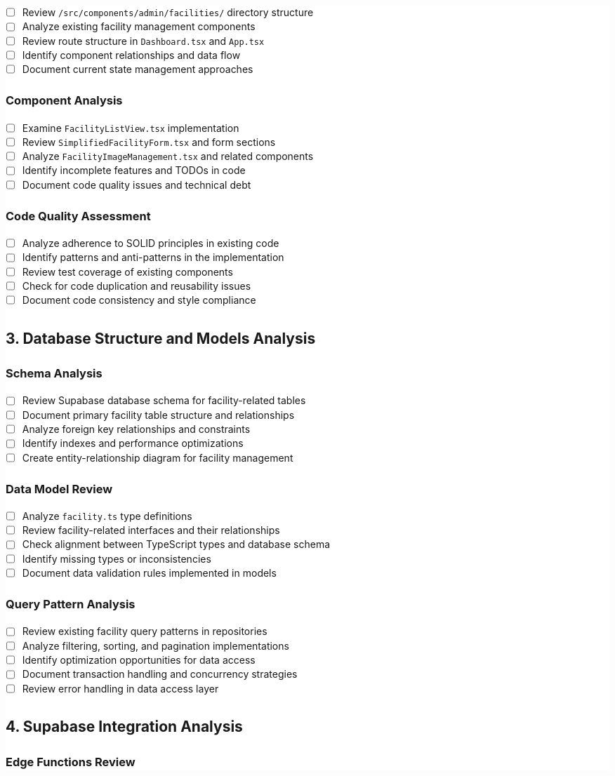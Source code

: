 - [ ] Review `/src/components/admin/facilities/` directory structure
- [ ] Analyze existing facility management components
- [ ] Review route structure in `Dashboard.tsx` and `App.tsx`
- [ ] Identify component relationships and data flow
- [ ] Document current state management approaches

### Component Analysis

- [ ] Examine `FacilityListView.tsx` implementation
- [ ] Review `SimplifiedFacilityForm.tsx` and form sections
- [ ] Analyze `FacilityImageManagement.tsx` and related components
- [ ] Identify incomplete features and TODOs in code
- [ ] Document code quality issues and technical debt

### Code Quality Assessment

- [ ] Analyze adherence to SOLID principles in existing code
- [ ] Identify patterns and anti-patterns in the implementation
- [ ] Review test coverage of existing components
- [ ] Check for code duplication and reusability issues
- [ ] Document code consistency and style compliance

## 3. Database Structure and Models Analysis

### Schema Analysis

- [ ] Review Supabase database schema for facility-related tables
- [ ] Document primary facility table structure and relationships
- [ ] Analyze foreign key relationships and constraints
- [ ] Identify indexes and performance optimizations
- [ ] Create entity-relationship diagram for facility management

### Data Model Review

- [ ] Analyze `facility.ts` type definitions
- [ ] Review facility-related interfaces and their relationships
- [ ] Check alignment between TypeScript types and database schema
- [ ] Identify missing types or inconsistencies
- [ ] Document data validation rules implemented in models

### Query Pattern Analysis

- [ ] Review existing facility query patterns in repositories
- [ ] Analyze filtering, sorting, and pagination implementations
- [ ] Identify optimization opportunities for data access
- [ ] Document transaction handling and concurrency strategies
- [ ] Review error handling in data access layer

## 4. Supabase Integration Analysis

### Edge Functions Review
